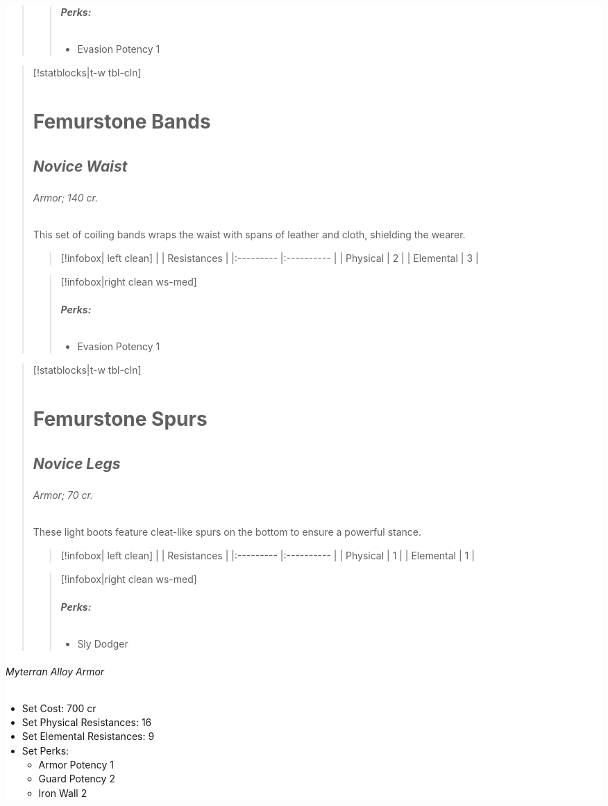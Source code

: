 >>###### **Perks:**
>> - Evasion Potency 1
>

>[!statblocks|t-w tbl-cln]
>
> # Femurstone Bands
> ## *Novice Waist*
> ###### *Armor*; *140 cr.*  
> This set of coiling bands wraps the waist with spans of leather and cloth, shielding the wearer.
> 
>>[!infobox| left clean]
|           | Resistances |
|:--------- |:---------- |
| Physical  |     2       |
| Elemental |     3       |
>>
>
>>[!infobox|right clean ws-med]
>>###### **Perks:**
>> - Evasion Potency 1
>

>[!statblocks|t-w tbl-cln]
>
> # Femurstone Spurs
> ## *Novice Legs*
> ###### *Armor*; *70 cr.*  
> These light boots feature cleat-like spurs on the bottom to ensure a powerful stance.
> 
>>[!infobox| left clean]
|           | Resistances |
|:--------- |:---------- |
| Physical  |      1      |
| Elemental |    1        |
>>
>
>>[!infobox|right clean ws-med]
>>###### **Perks:**
>> - Sly Dodger
>
###### Myterran Alloy Armor 
- Set Cost: 700 cr
- Set Physical Resistances: 16
- Set Elemental Resistances: 9
- Set Perks: 
	- Armor Potency 1
	- Guard Potency 2
	- Iron Wall 2
